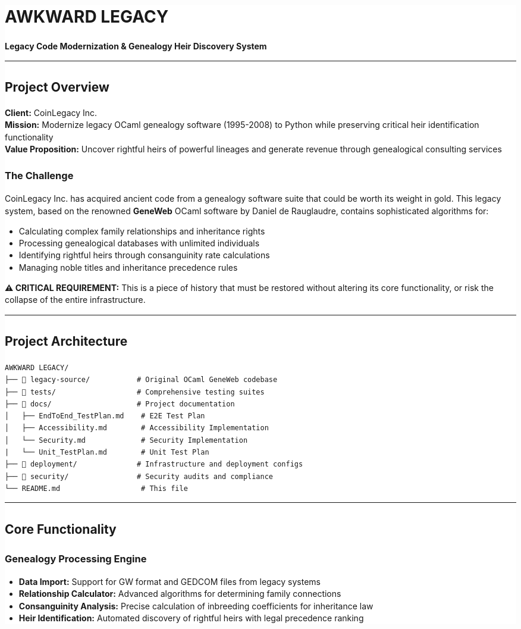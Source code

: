 # AWKWARD LEGACY
**Legacy Code Modernization & Genealogy Heir Discovery System**

---

## Project Overview

**Client:** CoinLegacy Inc.  
**Mission:** Modernize legacy OCaml genealogy software (1995-2008) to Python while preserving critical heir identification functionality  
**Value Proposition:** Uncover rightful heirs of powerful lineages and generate revenue through genealogical consulting services

### The Challenge
CoinLegacy Inc. has acquired ancient code from a genealogy software suite that could be worth its weight in gold. This legacy system, based on the renowned **GeneWeb** OCaml software by Daniel de Rauglaudre, contains sophisticated algorithms for:
- Calculating complex family relationships and inheritance rights
- Processing genealogical databases with unlimited individuals
- Identifying rightful heirs through consanguinity rate calculations
- Managing noble titles and inheritance precedence rules

**⚠️ CRITICAL REQUIREMENT:** This is a piece of history that must be restored without altering its core functionality, or risk the collapse of the entire infrastructure.

---

## Project Architecture

```
AWKWARD LEGACY/
├── 📁 legacy-source/           # Original OCaml GeneWeb codebase
├── 📁 tests/                   # Comprehensive testing suites
├── 📁 docs/                    # Project documentation
│   ├── EndToEnd_TestPlan.md    # E2E Test Plan
│   ├── Accessibility.md        # Accessibility Implementation
│   └── Security.md             # Security Implementation
|   └── Unit_TestPlan.md        # Unit Test Plan 
├── 📁 deployment/              # Infrastructure and deployment configs
├── 📁 security/                # Security audits and compliance
└── README.md                   # This file
```

---

## Core Functionality

### Genealogy Processing Engine
- **Data Import:** Support for GW format and GEDCOM files from legacy systems
- **Relationship Calculator:** Advanced algorithms for determining family connections
- **Consanguinity Analysis:** Precise calculation of inbreeding coefficients for inheritance law
- **Heir Identification:** Automated discovery of rightful heirs with legal precedence ranking
